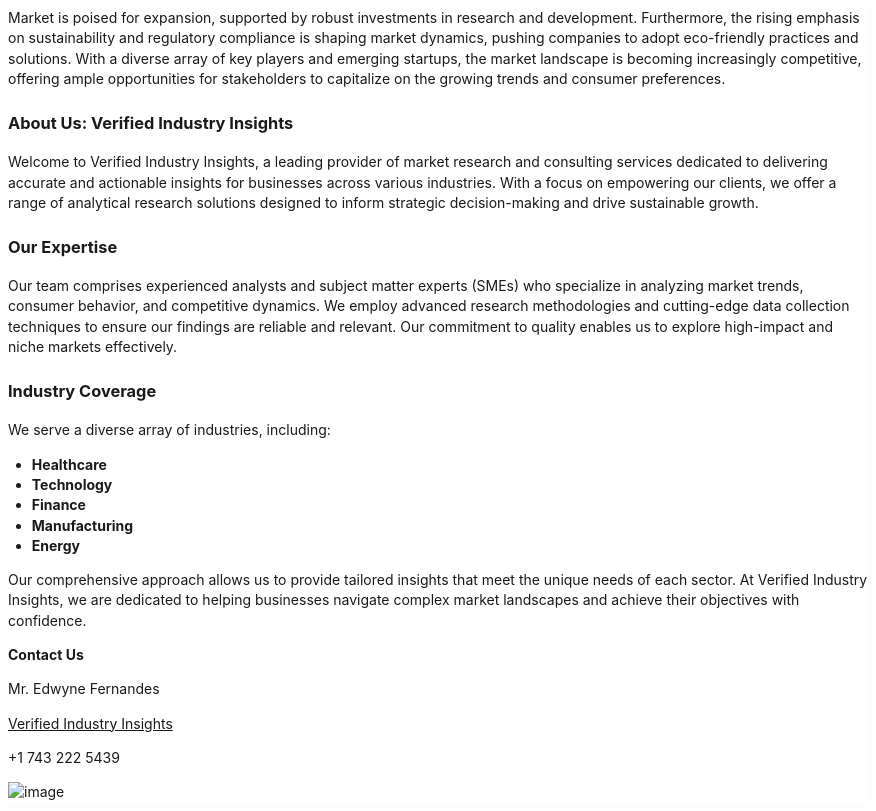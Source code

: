 Market is poised for expansion, supported by robust investments in research and development. Furthermore, the rising emphasis on sustainability and regulatory compliance is shaping market dynamics, pushing companies to adopt eco-friendly practices and solutions. With a diverse array of key players and emerging startups, the market landscape is becoming increasingly competitive, offering ample opportunities for stakeholders to capitalize on the growing trends and consumer preferences.</p><h3>About Us: Verified Industry Insights</h3><p>Welcome to Verified Industry Insights, a leading provider of market research and consulting services dedicated to delivering accurate and actionable insights for businesses across various industries. With a focus on empowering our clients, we offer a range of analytical research solutions designed to inform strategic decision-making and drive sustainable growth.</p><h3>Our Expertise</h3><p>Our team comprises experienced analysts and subject matter experts (SMEs) who specialize in analyzing market trends, consumer behavior, and competitive dynamics. We employ advanced research methodologies and cutting-edge data collection techniques to ensure our findings are reliable and relevant. Our commitment to quality enables us to explore high-impact and niche markets effectively.</p><h3>Industry Coverage</h3><p>We serve a diverse array of industries, including:</p><ul><li><strong>Healthcare</strong></li><li><strong>Technology</strong></li><li><strong>Finance</strong></li><li><strong>Manufacturing</strong></li><li><strong>Energy</strong></li></ul><p>Our comprehensive approach allows us to provide tailored insights that meet the unique needs of each sector. At Verified Industry Insights, we are dedicated to helping businesses navigate complex market landscapes and achieve their objectives with confidence.</p><p><strong>Contact Us</strong></p><p>Mr. Edwyne Fernandes</p><p><a href="https://www.verifiedindustryinsights.com/">Verified Industry Insights</a></p><p>+1 743 222 5439</p>
![image](https://github.com/user-attachments/assets/d9af427b-8ca9-40fc-b528-e3f9cb54c974)
